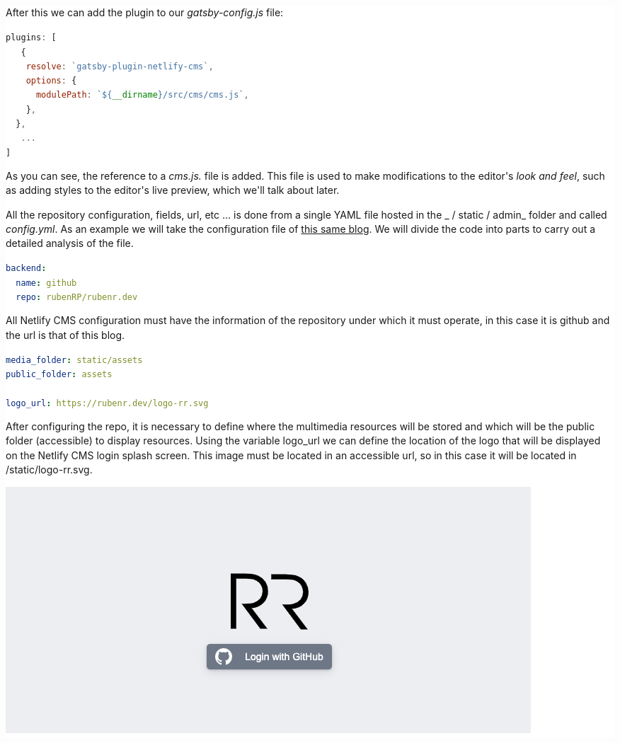 After this we can add the plugin to our _gatsby-config.js_ file:

```javascript
plugins: [
   {
    resolve: `gatsby-plugin-netlify-cms`,
    options: {
      modulePath: `${__dirname}/src/cms/cms.js`,
    },
  },
   ...
]
```

As you can see, the reference to a _cms.js._ file is added. This file is used to make modifications to the editor's _look and feel_, such as adding styles to the editor's live preview, which we'll talk about later.

All the repository configuration, fields, url, etc ... is done from a single YAML file hosted in the _ / static / admin_ folder and called _config.yml_. As an example we will take the configuration file of [this same blog](https://github.com/rubenRP/rubenr.dev/blob/master/static/admin/config.yml). We will divide the code into parts to carry out a detailed analysis of the file.

```yaml
backend:
  name: github
  repo: rubenRP/rubenr.dev
```

All Netlify CMS configuration must have the information of the repository under which it must operate, in this case it is github and the url is that of this blog.

```yaml
media_folder: static/assets
public_folder: assets

logo_url: https://rubenr.dev/logo-rr.svg
```

After configuring the repo, it is necessary to define where the multimedia resources will be stored and which will be the public folder (accessible) to display resources. Using the variable logo_url we can define the location of the logo that will be displayed on the Netlify CMS login splash screen. This image must be located in an accessible url, so in this case it will be located in /static/logo-rr.svg.

![Netlify CMS Splash screen](netlify-cms-splash.png)
